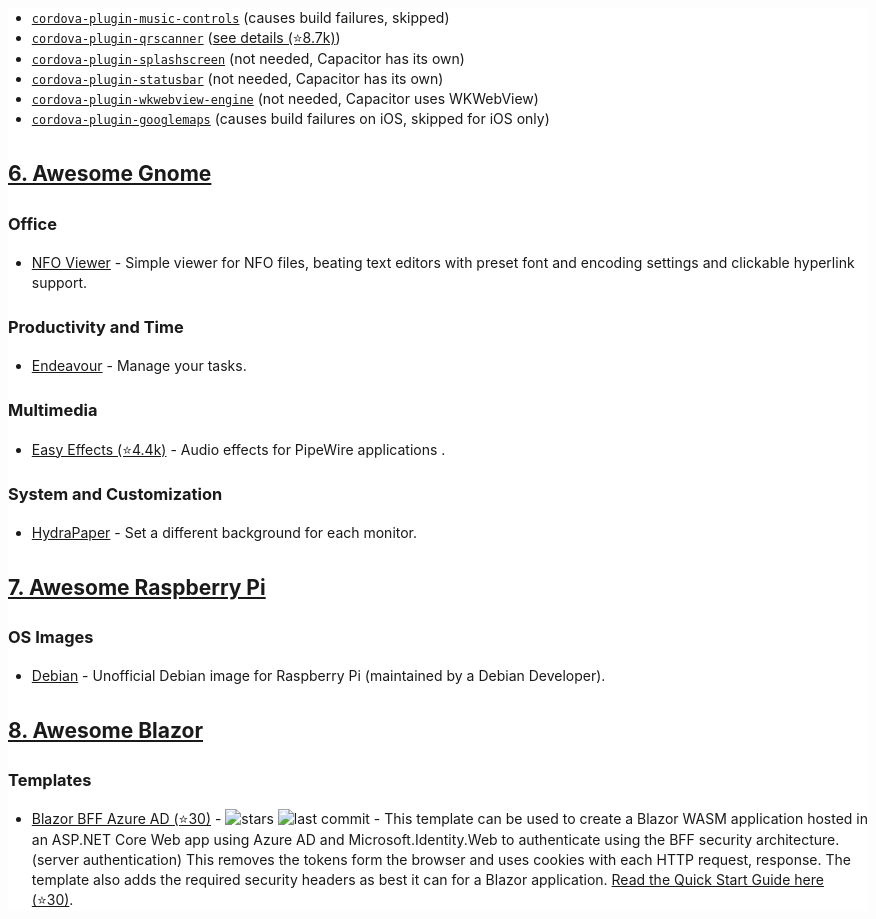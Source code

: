 *   [`cordova-plugin-music-controls`](https://github.com/homerours/cordova-music-controls-plugin) (causes build failures, skipped)
*   [`cordova-plugin-qrscanner`](https://github.com/bitpay/cordova-plugin-qrscanner) ([see details (⭐8.7k)](https://github.com/ionic-team/capacitor/issues/1213))
*   [`cordova-plugin-splashscreen`](https://github.com/apache/cordova-plugin-splashscreen) (not needed, Capacitor has its own)
*   [`cordova-plugin-statusbar`](https://github.com/apache/cordova-plugin-statusbar) (not needed, Capacitor has its own)
*   [`cordova-plugin-wkwebview-engine`](https://github.com/apache/cordova-plugin-wkwebview-engine) (not needed, Capacitor uses WKWebView)
*   [`cordova-plugin-googlemaps`](https://github.com/mapsplugin/cordova-plugin-googlemaps) (causes build failures on iOS, skipped for iOS only)

## [6. Awesome Gnome](/content/Kazhnuz/awesome-gnome/README.md)

### Office

*   [NFO Viewer](https://flathub.org/apps/details/io.otsaloma.nfoview) - Simple viewer for NFO files, beating text editors with preset font and encoding settings and clickable hyperlink support.

### Productivity and Time

*   [Endeavour](https://flathub.org/apps/details/org.gnome.Todo) - Manage your tasks.

### Multimedia

*   [Easy Effects (⭐4.4k)](https://github.com/wwmm/easyeffects) -  Audio effects for PipeWire applications .

### System and Customization

*   [HydraPaper](https://hydrapaper.gabmus.org/) - Set a different background for each monitor.

## [7. Awesome Raspberry Pi](/content/thibmaek/awesome-raspberry-pi/README.md)

### OS Images

*   [Debian](https://raspi.debian.net) - Unofficial Debian image for Raspberry Pi (maintained by a Debian Developer).

## [8. Awesome Blazor](/content/AdrienTorris/awesome-blazor/README.md)

### Templates

*   [Blazor BFF Azure AD (⭐30)](https://github.com/damienbod/Blazor.BFF.AzureAD.Template) - ![stars](https://img.shields.io/github/stars/damienbod/Blazor.BFF.AzureAD.Template?style=flat-square) ![last commit](https://img.shields.io/github/last-commit/damienbod/Blazor.BFF.AzureAD.Template?style=flat-square) - This template can be used to create a Blazor WASM application hosted in an ASP.NET Core Web app using Azure AD and Microsoft.Identity.Web to authenticate using the BFF security architecture. (server authentication) This removes the tokens form the browser and uses cookies with each HTTP request, response. The template also adds the required security headers as best it can for a Blazor application. [Read the Quick Start Guide here (⭐30)](https://github.com/damienbod/Blazor.BFF.AzureAD.Template/blob/main/README-NUGET.md/).